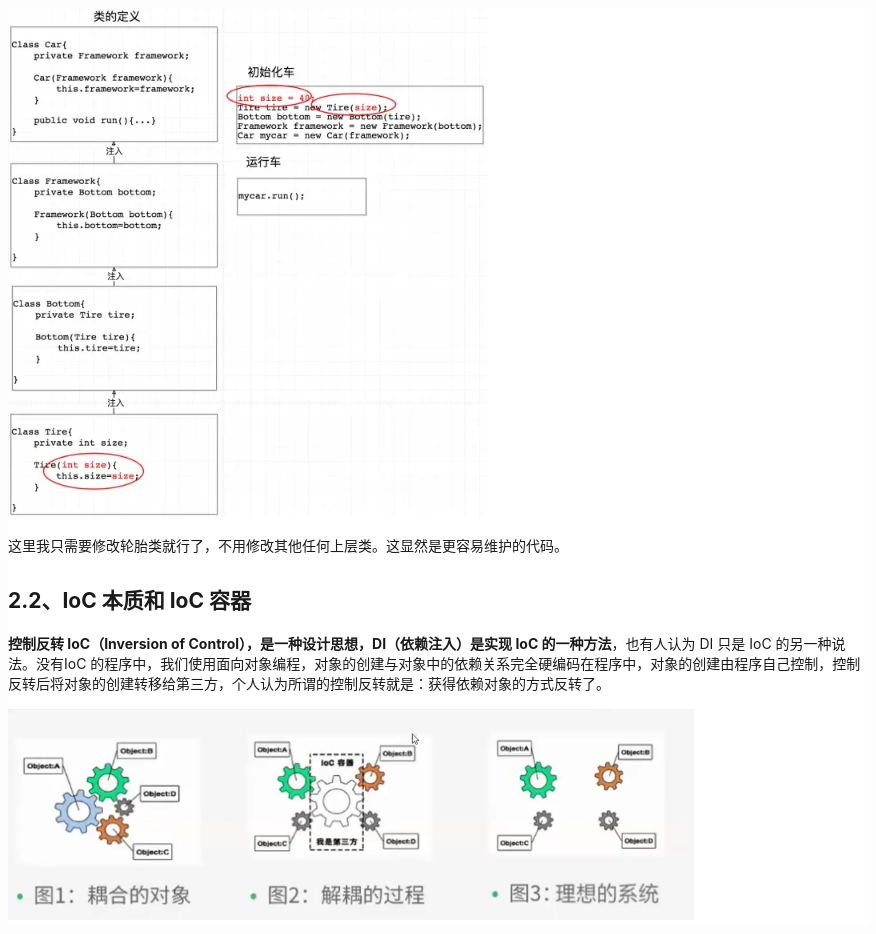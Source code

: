 <img src="!assets/Spring/165d5a2f3b9840d6.webp" alt="img" style="zoom:80%;" />

这里我只需要修改轮胎类就行了，不用修改其他任何上层类。这显然是更容易维护的代码。



## 2.2、IoC 本质和 IoC 容器

**控制反转 IoC（Inversion of Control），是一种设计思想，DI（依赖注入）是实现 IoC 的一种方法**，也有人认为 DI 只是 IoC 的另一种说法。没有IoC 的程序中，我们使用面向对象编程，对象的创建与对象中的依赖关系完全硬编码在程序中，对象的创建由程序自己控制，控制反转后将对象的创建转移给第三方，个人认为所谓的控制反转就是：获得依赖对象的方式反转了。

<img src="!assets/Spring/image-20200316232856255.png" alt="image-20200316232856255" style="zoom: 67%;" />
